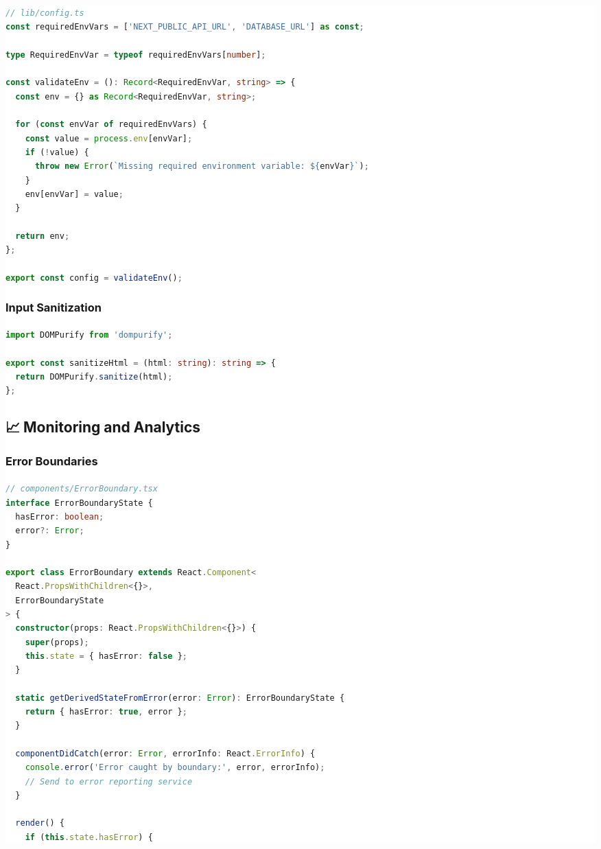```typescript
// lib/config.ts
const requiredEnvVars = ['NEXT_PUBLIC_API_URL', 'DATABASE_URL'] as const;

type RequiredEnvVar = typeof requiredEnvVars[number];

const validateEnv = (): Record<RequiredEnvVar, string> => {
  const env = {} as Record<RequiredEnvVar, string>;
  
  for (const envVar of requiredEnvVars) {
    const value = process.env[envVar];
    if (!value) {
      throw new Error(`Missing required environment variable: ${envVar}`);
    }
    env[envVar] = value;
  }
  
  return env;
};

export const config = validateEnv();
```

### Input Sanitization

```typescript
import DOMPurify from 'dompurify';

export const sanitizeHtml = (html: string): string => {
  return DOMPurify.sanitize(html);
};
```

## 📈 Monitoring and Analytics

### Error Boundaries

```typescript
// components/ErrorBoundary.tsx
interface ErrorBoundaryState {
  hasError: boolean;
  error?: Error;
}

export class ErrorBoundary extends React.Component<
  React.PropsWithChildren<{}>,
  ErrorBoundaryState
> {
  constructor(props: React.PropsWithChildren<{}>) {
    super(props);
    this.state = { hasError: false };
  }

  static getDerivedStateFromError(error: Error): ErrorBoundaryState {
    return { hasError: true, error };
  }

  componentDidCatch(error: Error, errorInfo: React.ErrorInfo) {
    console.error('Error caught by boundary:', error, errorInfo);
    // Send to error reporting service
  }

  render() {
    if (this.state.hasError) {
```